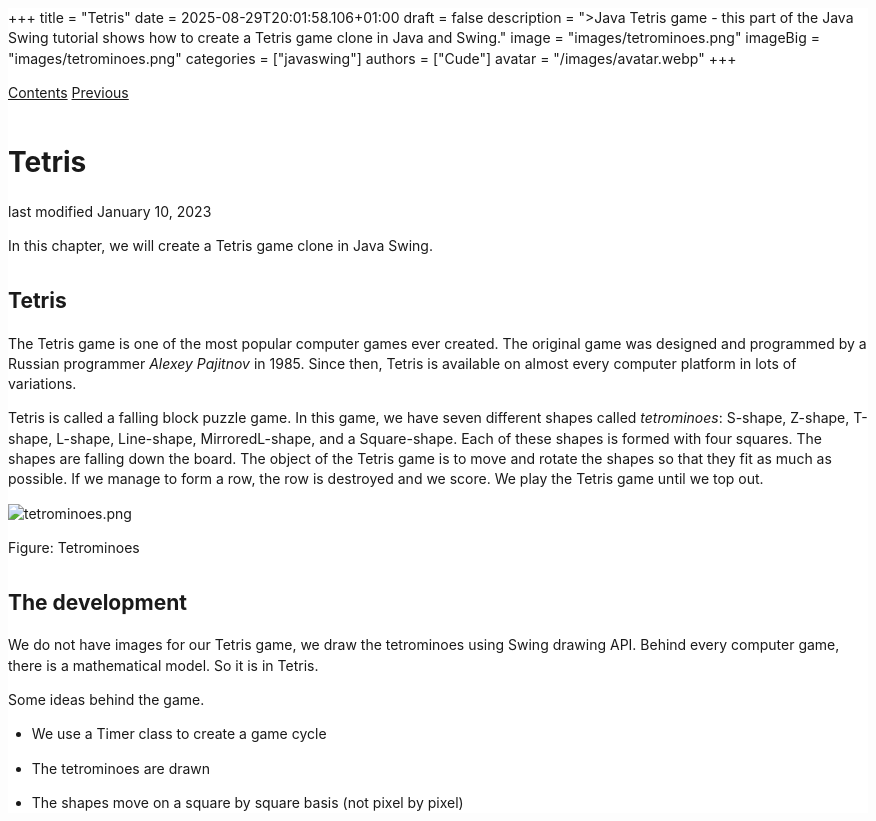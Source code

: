 +++
title = "Tetris"
date = 2025-08-29T20:01:58.106+01:00
draft = false
description = ">Java Tetris game - this part of the Java Swing tutorial shows how to create a Tetris game clone in Java and Swing."
image = "images/tetrominoes.png"
imageBig = "images/tetrominoes.png"
categories = ["javaswing"]
authors = ["Cude"]
avatar = "/images/avatar.webp"
+++

[Contents](..)
[Previous](../puzzle/)

# Tetris

last modified January 10, 2023

In this chapter, we will create a Tetris game clone in Java Swing.

## Tetris

The Tetris game is one of the most popular computer games ever created.
The original game was designed and programmed
by a Russian programmer *Alexey Pajitnov* in 1985. Since then,
Tetris is available on almost every computer platform in lots of variations.

Tetris is called a falling block puzzle game. In this game, we have seven different shapes
called *tetrominoes*: S-shape, Z-shape, T-shape, L-shape, Line-shape, MirroredL-shape,
and a Square-shape. Each of these shapes is formed with four squares. The shapes are falling
down the board. The object of the Tetris game is to move and rotate the shapes so that they
fit as much as possible. If we manage to form a row, the row is destroyed and we score.
We play the Tetris game until we top out.

![tetrominoes.png](images/tetrominoes.png)

Figure: Tetrominoes

## The development

We do not have images for our Tetris game, we draw the tetrominoes using
Swing drawing API. Behind every computer game, there is a mathematical model.
So it is in Tetris.

Some ideas behind the game.

  - We use a Timer class to create a game cycle

  - The tetrominoes are drawn

  - The shapes move on a square by square basis (not pixel by pixel)
